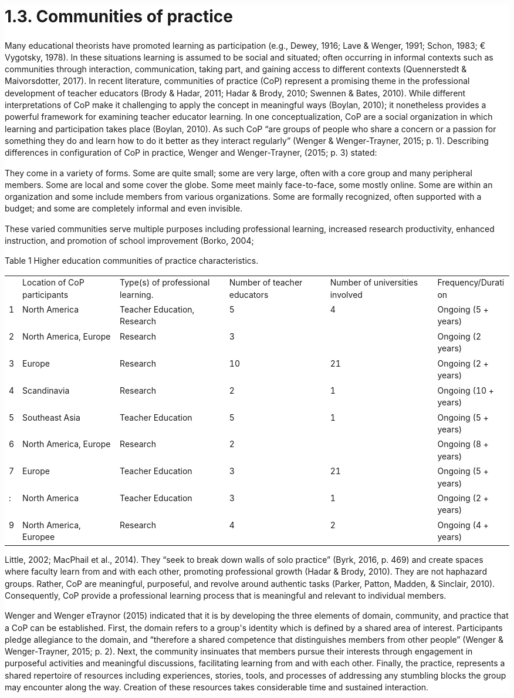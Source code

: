 # 1.3. Communities of practice

Many educational theorists have promoted learning as participation (e.g., Dewey, 1916; Lave & Wenger, 1991; Schon, 1983; € Vygotsky, 1978). In these situations learning is assumed to be social and situated; often occurring in informal contexts such as communities through interaction, communication, taking part, and gaining access to different contexts (Quennerstedt & Maivorsdotter, 2017). In recent literature, communities of practice (CoP) represent a promising theme in the professional development of teacher educators (Brody & Hadar, 2011; Hadar & Brody, 2010; Swennen & Bates, 2010). While different interpretations of CoP make it challenging to apply the concept in meaningful ways (Boylan, 2010); it nonetheless provides a powerful framework for examining teacher educator learning. In one conceptualization, CoP are a social organization in which learning and participation takes place (Boylan, 2010). As such CoP “are groups of people who share a concern or a passion for something they do and learn how to do it better as they interact regularly” (Wenger & Wenger-Trayner, 2015; p. 1). Describing differences in configuration of CoP in practice, Wenger and Wenger-Trayner, (2015; p. 3) stated:

They come in a variety of forms. Some are quite small; some are very large, often with a core group and many peripheral members. Some are local and some cover the globe. Some meet mainly face-to-face, some mostly online. Some are within an organization and some include members from various organizations. Some are formally recognized, often supported with a budget; and some are completely informal and even invisible.

These varied communities serve multiple purposes including professional learning, increased research productivity, enhanced instruction, and promotion of school improvement (Borko, 2004;

Table 1 Higher education communities of practice characteristics.   

<html><body><table><tr><td></td><td>Location of CoP participants</td><td>Type(s) of professional learning.</td><td>Number of teacher educators</td><td>Number of universities involved</td><td>Frequency/Duration</td></tr><tr><td>1</td><td>North America</td><td>Teacher Education, Research</td><td>5</td><td>4</td><td>Ongoing (5 + years)</td></tr><tr><td>2</td><td> North America, Europe</td><td> Research</td><td>3</td><td></td><td> Ongoing (2 years)</td></tr><tr><td>3</td><td>Europe</td><td>Research</td><td>10</td><td>21</td><td> Ongoing (2 + years)</td></tr><tr><td>4</td><td> Scandinavia</td><td> Research</td><td>2</td><td>1</td><td>Ongoing (10 + years)</td></tr><tr><td>5</td><td> Southeast Asia</td><td>Teacher Education</td><td>5</td><td>1</td><td>Ongoing (5 + years)</td></tr><tr><td>6</td><td> North America, Europe</td><td>Research</td><td>2</td><td></td><td>Ongoing (8 + years)</td></tr><tr><td>7</td><td>Europe</td><td> Teacher Education</td><td>3</td><td>21</td><td>Ongoing (5 + years)</td></tr><tr><td>:</td><td> North America</td><td>Teacher Education</td><td>3</td><td>1</td><td>Ongoing (2 + years)</td></tr><tr><td>9</td><td>North America, Europee</td><td>Research</td><td>4</td><td>2</td><td>Ongoing (4 + years)</td></tr></table></body></html>

Little, 2002; MacPhail et al., 2014). They “seek to break down walls of solo practice” (Byrk, 2016, p. 469) and create spaces where faculty learn from and with each other, promoting professional growth (Hadar & Brody, 2010). They are not haphazard groups. Rather, CoP are meaningful, purposeful, and revolve around authentic tasks (Parker, Patton, Madden, & Sinclair, 2010). Consequently, CoP provide a professional learning process that is meaningful and relevant to individual members.

Wenger and Wenger eTraynor (2015) indicated that it is by developing the three elements of domain, community, and practice that a CoP can be established. First, the domain refers to a group's identity which is defined by a shared area of interest. Participants pledge allegiance to the domain, and “therefore a shared competence that distinguishes members from other people” (Wenger & Wenger-Trayner, 2015; p. 2). Next, the community insinuates that members pursue their interests through engagement in purposeful activities and meaningful discussions, facilitating learning from and with each other. Finally, the practice, represents a shared repertoire of resources including experiences, stories, tools, and processes of addressing any stumbling blocks the group may encounter along the way. Creation of these resources takes considerable time and sustained interaction.
